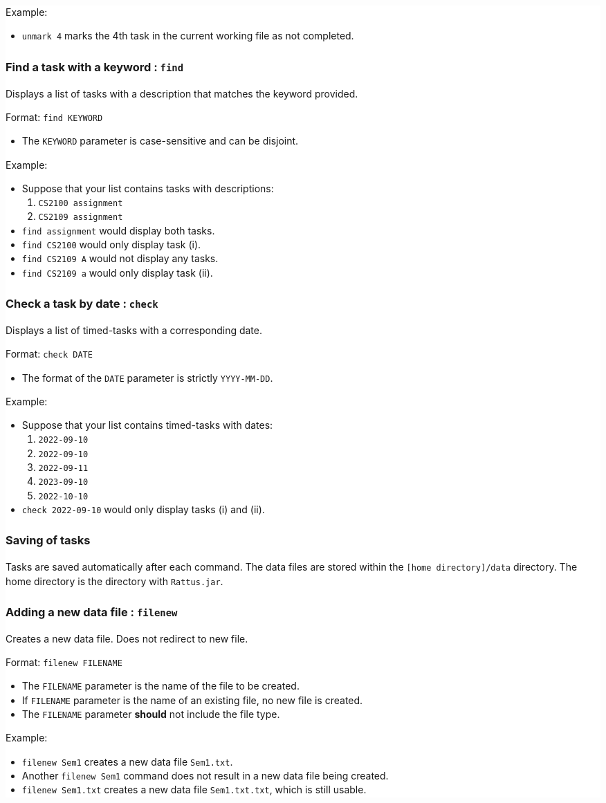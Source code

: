 Example:
- `unmark 4` marks the 4th task in the current working file as not completed.

### Find a task with a keyword : `find`

Displays a list of tasks with a description that matches the keyword provided.

Format: `find KEYWORD`
- The `KEYWORD` parameter is case-sensitive and can be disjoint.

Example:
- Suppose that your list contains tasks with descriptions:
  1. `CS2100 assignment`
  2. `CS2109 assignment`
- `find assignment` would display both tasks.
- `find CS2100` would only display task (i).
- `find CS2109 A` would not display any tasks.
- `find CS2109 a` would only display task (ii).

### Check a task by date : `check`

Displays a list of timed-tasks with a corresponding date.

Format: `check DATE`
- The format of the `DATE` parameter is strictly `YYYY-MM-DD`.

Example:
- Suppose that your list contains timed-tasks with dates:
  1. `2022-09-10`
  2. `2022-09-10`
  3. `2022-09-11`
  4. `2023-09-10`
  5. `2022-10-10`
- `check 2022-09-10` would only display tasks (i) and (ii).

### Saving of tasks

Tasks are saved automatically after each command. The data files are stored within
the `[home directory]/data` directory. The home directory is the directory with
`Rattus.jar`.

### Adding a new data file : `filenew`

Creates a new data file. Does not redirect to new file.

Format: `filenew FILENAME`
- The `FILENAME` parameter is the name of the file to be created.
- If `FILENAME` parameter is the name of an existing file, no new file is created.
- The `FILENAME` parameter **should** not include the file type.

Example:
- `filenew Sem1` creates a new data file `Sem1.txt`.
- Another `filenew Sem1` command does not result in a new data file being created.
- `filenew Sem1.txt` creates a new data file `Sem1.txt.txt`, which is still usable.
